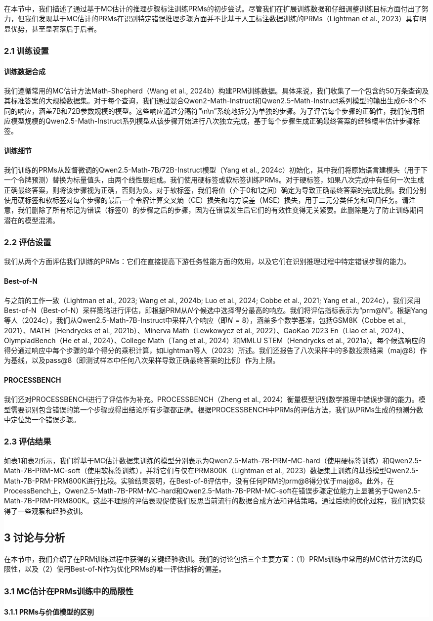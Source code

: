 在本节中，我们描述了通过基于MC估计的推理步骤标注训练PRMs的初步尝试。尽管我们在扩展训练数据和仔细调整训练目标方面付出了努力，但我们发现基于MC估计的PRMs在识别特定错误推理步骤方面并不比基于人工标注数据训练的PRMs（Lightman et al., 2023）具有明显优势，甚至显著落后于后者。

### 2.1 训练设置

#### 训练数据合成

我们遵循常用的MC估计方法Math-Shepherd（Wang et al., 2024b）构建PRM训练数据。具体来说，我们收集了一个包含约50万条查询及其标准答案的大规模数据集。对于每个查询，我们通过混合Qwen2-Math-Instruct和Qwen2.5-Math-Instruct系列模型的输出生成6-8个不同的响应，涵盖7B和72B参数规模的模型。这些响应通过分隔符“\n\n”系统地拆分为单独的步骤。为了评估每个步骤的正确性，我们使用相应模型规模的Qwen2.5-Math-Instruct系列模型从该步骤开始进行八次独立完成，基于每个步骤生成正确最终答案的经验概率估计步骤标签。

#### 训练细节

我们训练的PRMs从监督微调的Qwen2.5-Math-7B/72B-Instruct模型（Yang et al., 2024c）初始化，其中我们将原始语言建模头（用于下一个令牌预测）替换为标量值头，由两个线性层组成。我们使用硬标签或软标签训练PRMs。对于硬标签，如果八次完成中有任何一次生成正确最终答案，则将该步骤视为正确，否则为负。对于软标签，我们将值（介于0和1之间）确定为导致正确最终答案的完成比例。我们分别使用硬标签和软标签对每个步骤的最后一个令牌计算交叉熵（CE）损失和均方误差（MSE）损失，用于二元分类任务和回归任务。请注意，我们删除了所有标记为错误（标签0）的步骤之后的步骤，因为在错误发生后它们的有效性变得无关紧要。此删除是为了防止训练期间潜在的模型混淆。

### 2.2 评估设置

我们从两个方面评估我们训练的PRMs：它们在直接提高下游任务性能方面的效用，以及它们在识别推理过程中特定错误步骤的能力。

#### Best-of-N

与之前的工作一致（Lightman et al., 2023; Wang et al., 2024b; Luo et al., 2024; Cobbe et al., 2021; Yang et al., 2024c），我们采用Best-of-N（Best-of-N）采样策略进行评估，即根据PRM从$N$个候选中选择得分最高的响应。我们将评估指标表示为“prm@N”。根据Yang等人（2024c），我们从Qwen2.5-Math-7B-Instruct中采样八个响应（即$N = 8$），涵盖多个数学基准，包括GSM8K（Cobbe et al., 2021）、MATH（Hendrycks et al., 2021b）、Minerva Math（Lewkowycz et al., 2022）、GaoKao 2023 En（Liao et al., 2024）、OlympiadBench（He et al., 2024）、College Math（Tang et al., 2024）和MMLU STEM（Hendrycks et al., 2021a）。每个候选响应的得分通过响应中每个步骤的单个得分的乘积计算，如Lightman等人（2023）所述。我们还报告了八次采样中的多数投票结果（maj@8）作为基线，以及pass@8（即测试样本中任何八次采样导致正确最终答案的比例）作为上限。

#### PROCESSBENCH

我们还对PROCESSBENCH进行了评估作为补充。PROCESSBENCH（Zheng et al., 2024）衡量模型识别数学推理中错误步骤的能力。模型需要识别包含错误的第一个步骤或得出结论所有步骤都正确。根据PROCESSBENCH中PRMs的评估方法，我们从PRMs生成的预测分数中定位第一个错误步骤。

### 2.3 评估结果

如表1和表2所示，我们将基于MC估计数据集训练的模型分别表示为Qwen2.5-Math-7B-PRM-MC-hard（使用硬标签训练）和Qwen2.5-Math-7B-PRM-MC-soft（使用软标签训练），并将它们与仅在PRM800K（Lightman et al., 2023）数据集上训练的基线模型Qwen2.5-Math-7B-PRM-PRM800K进行比较。实验结果表明，在Best-of-8评估中，没有任何PRM的prm@8得分优于maj@8。此外，在ProcessBench上，Qwen2.5-Math-7B-PRM-MC-hard和Qwen2.5-Math-7B-PRM-MC-soft在错误步骤定位能力上显著劣于Qwen2.5-Math-7B-PRM-PRM800K。这些不理想的评估表现促使我们反思当前流行的数据合成方法和评估策略。通过后续的优化过程，我们确实获得了一些观察和经验教训。

## 3 讨论与分析

在本节中，我们介绍了在PRM训练过程中获得的关键经验教训。我们的讨论包括三个主要方面：（1）PRMs训练中常用的MC估计方法的局限性，以及（2）使用Best-of-N作为优化PRMs的唯一评估指标的偏差。

### 3.1 MC估计在PRMs训练中的局限性

#### 3.1.1 PRMs与价值模型的区别
